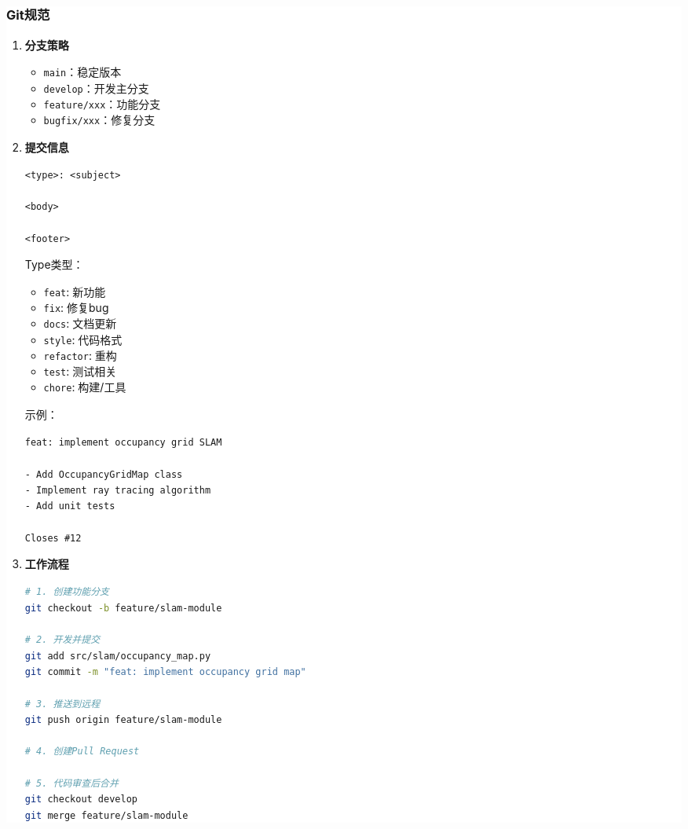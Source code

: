 ### Git规范

1. **分支策略**
   - `main`：稳定版本
   - `develop`：开发主分支
   - `feature/xxx`：功能分支
   - `bugfix/xxx`：修复分支

2. **提交信息**
   ```
   <type>: <subject>
   
   <body>
   
   <footer>
   ```
   
   Type类型：
   - `feat`: 新功能
   - `fix`: 修复bug
   - `docs`: 文档更新
   - `style`: 代码格式
   - `refactor`: 重构
   - `test`: 测试相关
   - `chore`: 构建/工具

   示例：
   ```
   feat: implement occupancy grid SLAM
   
   - Add OccupancyGridMap class
   - Implement ray tracing algorithm
   - Add unit tests
   
   Closes #12
   ```

3. **工作流程**
   ```bash
   # 1. 创建功能分支
   git checkout -b feature/slam-module
   
   # 2. 开发并提交
   git add src/slam/occupancy_map.py
   git commit -m "feat: implement occupancy grid map"
   
   # 3. 推送到远程
   git push origin feature/slam-module
   
   # 4. 创建Pull Request
   
   # 5. 代码审查后合并
   git checkout develop
   git merge feature/slam-module
   ```

